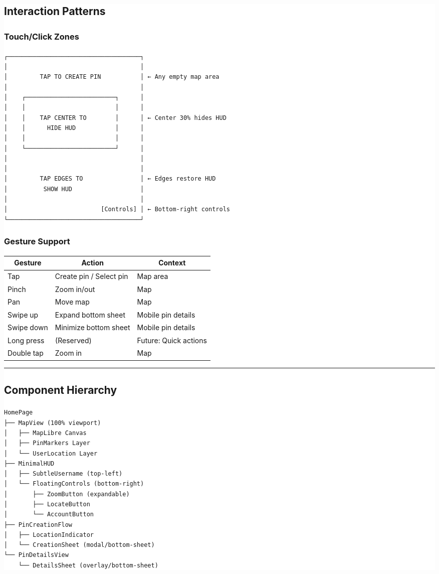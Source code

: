 
## Interaction Patterns

### Touch/Click Zones

```
┌─────────────────────────────────────┐
│                                     │
│         TAP TO CREATE PIN           │ ← Any empty map area
│                                     │
│    ┌─────────────────────────┐      │
│    │                         │      │ 
│    │    TAP CENTER TO        │      │ ← Center 30% hides HUD
│    │      HIDE HUD           │      │
│    │                         │      │
│    └─────────────────────────┘      │
│                                     │
│                                     │
│         TAP EDGES TO                │ ← Edges restore HUD
│          SHOW HUD                   │
│                                     │
│                          [Controls] │ ← Bottom-right controls
└─────────────────────────────────────┘
```

### Gesture Support

| Gesture | Action | Context |
|---------|--------|---------|
| Tap | Create pin / Select pin | Map area |
| Pinch | Zoom in/out | Map |
| Pan | Move map | Map |
| Swipe up | Expand bottom sheet | Mobile pin details |
| Swipe down | Minimize bottom sheet | Mobile pin details |
| Long press | (Reserved) | Future: Quick actions |
| Double tap | Zoom in | Map |

---

## Component Hierarchy

```
HomePage
├── MapView (100% viewport)
│   ├── MapLibre Canvas
│   ├── PinMarkers Layer
│   └── UserLocation Layer
├── MinimalHUD
│   ├── SubtleUsername (top-left)
│   └── FloatingControls (bottom-right)
│       ├── ZoomButton (expandable)
│       ├── LocateButton
│       └── AccountButton
├── PinCreationFlow
│   ├── LocationIndicator
│   └── CreationSheet (modal/bottom-sheet)
└── PinDetailsView
    └── DetailsSheet (overlay/bottom-sheet)
```
